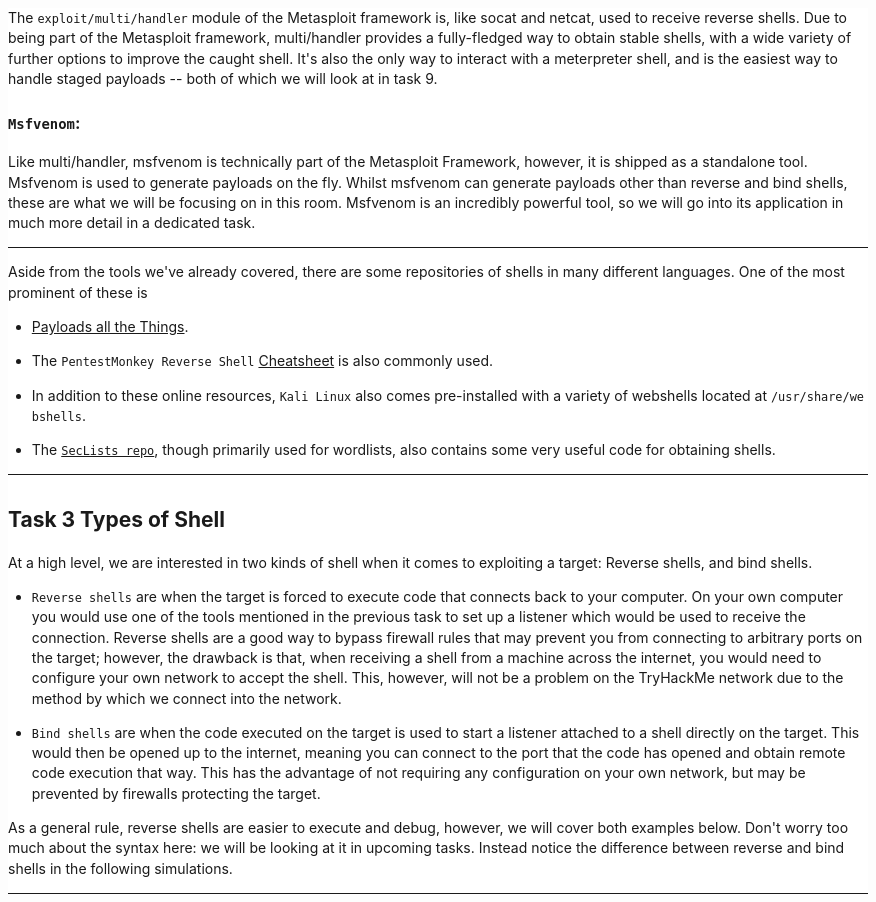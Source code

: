 The ```exploit/multi/handler``` module of the Metasploit framework is, like socat and netcat, used to receive reverse shells. Due to being part of the Metasploit framework, multi/handler provides a fully-fledged way to obtain stable shells, with a wide variety of further options to improve the caught shell. It's also the only way to interact with a meterpreter shell, and is the easiest way to handle staged payloads -- both of which we will look at in task 9.

### ```Msfvenom```:

Like multi/handler, msfvenom is technically part of the Metasploit Framework, however, it is shipped as a standalone tool. Msfvenom is used to generate payloads on the fly. Whilst msfvenom can generate payloads other than reverse and bind shells, these are what we will be focusing on in this room. Msfvenom is an incredibly powerful tool, so we will go into its application in much more detail in a dedicated task.

---

Aside from the tools we've already covered, there are some repositories of shells in many different languages. One of the most prominent of these is 
- [Payloads all the Things](https://github.com/swisskyrepo/PayloadsAllTheThings/blob/master/Methodology%20and%20Resources/Reverse%20Shell%20Cheatsheet.md). 

- The ```PentestMonkey Reverse Shell``` [Cheatsheet](https://web.archive.org/web/20200901140719/http://pentestmonkey.net/cheat-sheet/shells/reverse-shell-cheat-sheet) is also commonly used. 

- In addition to these online resources, ```Kali Linux``` also comes pre-installed with a variety of webshells located at ```/usr/share/webshells```. 

- The [```SecLists repo```](https://github.com/danielmiessler/SecLists), though primarily used for wordlists, also contains some very useful code for obtaining shells.

---

Task 3  Types of Shell
---

At a high level, we are interested in two kinds of shell when it comes to exploiting a target: Reverse shells, and bind shells.

- ```Reverse shells``` are when the target is forced to execute code that connects back to your computer. On your own computer you would use one of the tools mentioned in the previous task to set up a listener which would be used to receive the connection. Reverse shells are a good way to bypass firewall rules that may prevent you from connecting to arbitrary ports on the target; however, the drawback is that, when receiving a shell from a machine across the internet, you would need to configure your own network to accept the shell. This, however, will not be a problem on the TryHackMe network due to the method by which we connect into the network.

- ```Bind shells``` are when the code executed on the target is used to start a listener attached to a shell directly on the target. This would then be opened up to the internet, meaning you can connect to the port that the code has opened and obtain remote code execution that way. This has the advantage of not requiring any configuration on your own network, but may be prevented by firewalls protecting the target.

As a general rule, reverse shells are easier to execute and debug, however, we will cover both examples below. Don't worry too much about the syntax here: we will be looking at it in upcoming tasks. Instead notice the difference between reverse and bind shells in the following simulations.

---